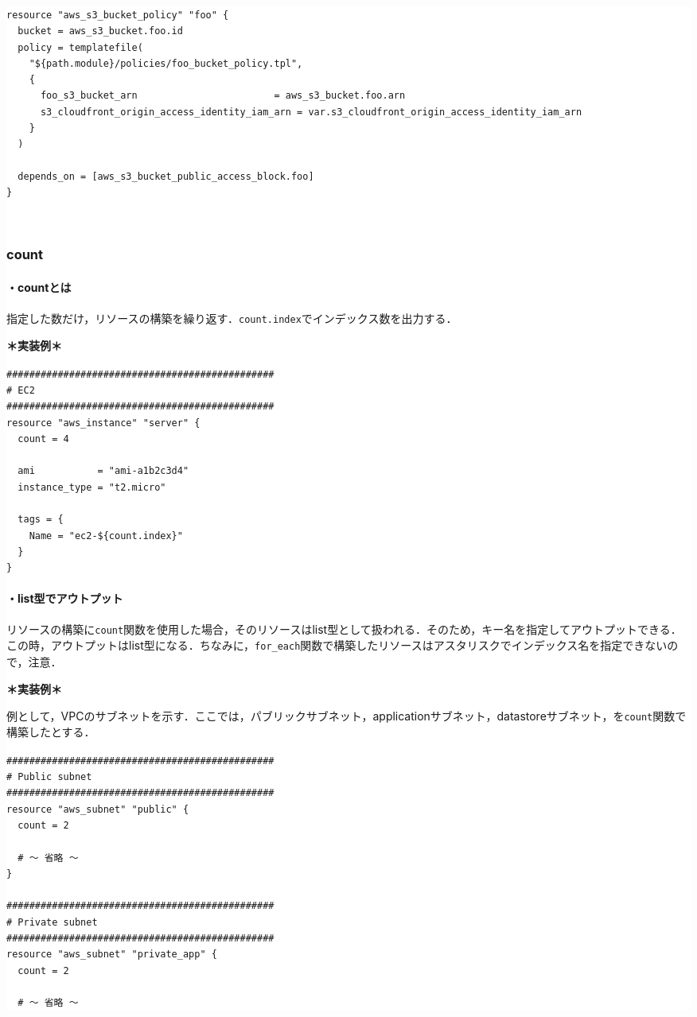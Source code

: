 ```hcl
resource "aws_s3_bucket_policy" "foo" {
  bucket = aws_s3_bucket.foo.id
  policy = templatefile(
    "${path.module}/policies/foo_bucket_policy.tpl",
    {
      foo_s3_bucket_arn                        = aws_s3_bucket.foo.arn
      s3_cloudfront_origin_access_identity_iam_arn = var.s3_cloudfront_origin_access_identity_iam_arn
    }
  )

  depends_on = [aws_s3_bucket_public_access_block.foo]
}
```

<br>

### count

#### ・countとは

指定した数だけ，リソースの構築を繰り返す．```count.index```でインデックス数を出力する．

**＊実装例＊**

```hcl
###############################################
# EC2
###############################################
resource "aws_instance" "server" {
  count = 4
  
  ami           = "ami-a1b2c3d4"
  instance_type = "t2.micro"

  tags = {
    Name = "ec2-${count.index}"
  }
}
```

#### ・list型でアウトプット

リソースの構築に```count```関数を使用した場合，そのリソースはlist型として扱われる．そのため，キー名を指定してアウトプットできる．この時，アウトプットはlist型になる．ちなみに，```for_each```関数で構築したリソースはアスタリスクでインデックス名を指定できないので，注意．

**＊実装例＊**

例として，VPCのサブネットを示す．ここでは，パブリックサブネット，applicationサブネット，datastoreサブネット，を```count```関数で構築したとする．

```hcl
###############################################
# Public subnet
###############################################
resource "aws_subnet" "public" {
  count = 2
  
  # ～ 省略 ～
}

###############################################
# Private subnet
###############################################
resource "aws_subnet" "private_app" {
  count = 2
  
  # ～ 省略 ～
```